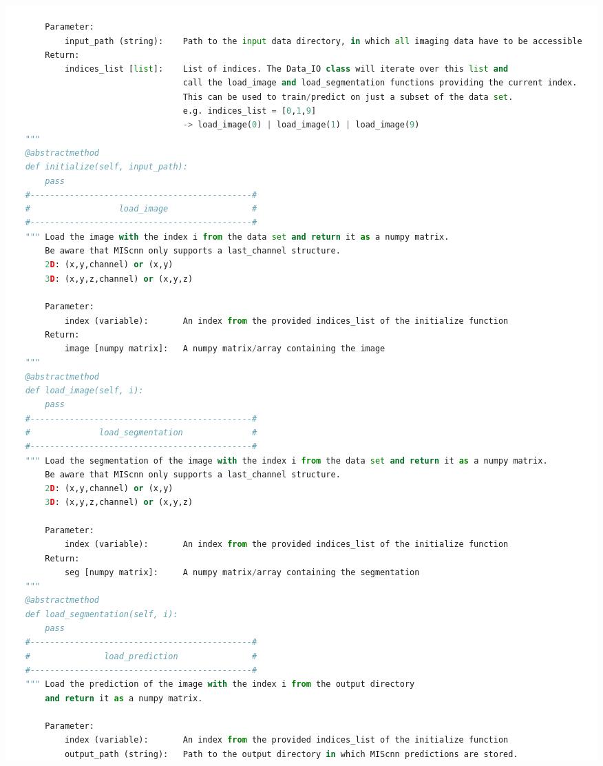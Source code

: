 ```python

        Parameter:
            input_path (string):    Path to the input data directory, in which all imaging data have to be accessible
        Return:
            indices_list [list]:    List of indices. The Data_IO class will iterate over this list and
                                    call the load_image and load_segmentation functions providing the current index.
                                    This can be used to train/predict on just a subset of the data set.
                                    e.g. indices_list = [0,1,9]
                                    -> load_image(0) | load_image(1) | load_image(9)
    """
    @abstractmethod
    def initialize(self, input_path):
        pass
    #---------------------------------------------#
    #                  load_image                 #
    #---------------------------------------------#
    """ Load the image with the index i from the data set and return it as a numpy matrix.
        Be aware that MIScnn only supports a last_channel structure.
        2D: (x,y,channel) or (x,y)
        3D: (x,y,z,channel) or (x,y,z)

        Parameter:
            index (variable):       An index from the provided indices_list of the initialize function
        Return:
            image [numpy matrix]:   A numpy matrix/array containing the image
    """
    @abstractmethod
    def load_image(self, i):
        pass
    #---------------------------------------------#
    #              load_segmentation              #
    #---------------------------------------------#
    """ Load the segmentation of the image with the index i from the data set and return it as a numpy matrix.
        Be aware that MIScnn only supports a last_channel structure.
        2D: (x,y,channel) or (x,y)
        3D: (x,y,z,channel) or (x,y,z)

        Parameter:
            index (variable):       An index from the provided indices_list of the initialize function
        Return:
            seg [numpy matrix]:     A numpy matrix/array containing the segmentation
    """
    @abstractmethod
    def load_segmentation(self, i):
        pass
    #---------------------------------------------#
    #               load_prediction               #
    #---------------------------------------------#
    """ Load the prediction of the image with the index i from the output directory
        and return it as a numpy matrix.

        Parameter:
            index (variable):       An index from the provided indices_list of the initialize function
            output_path (string):   Path to the output directory in which MIScnn predictions are stored.
```